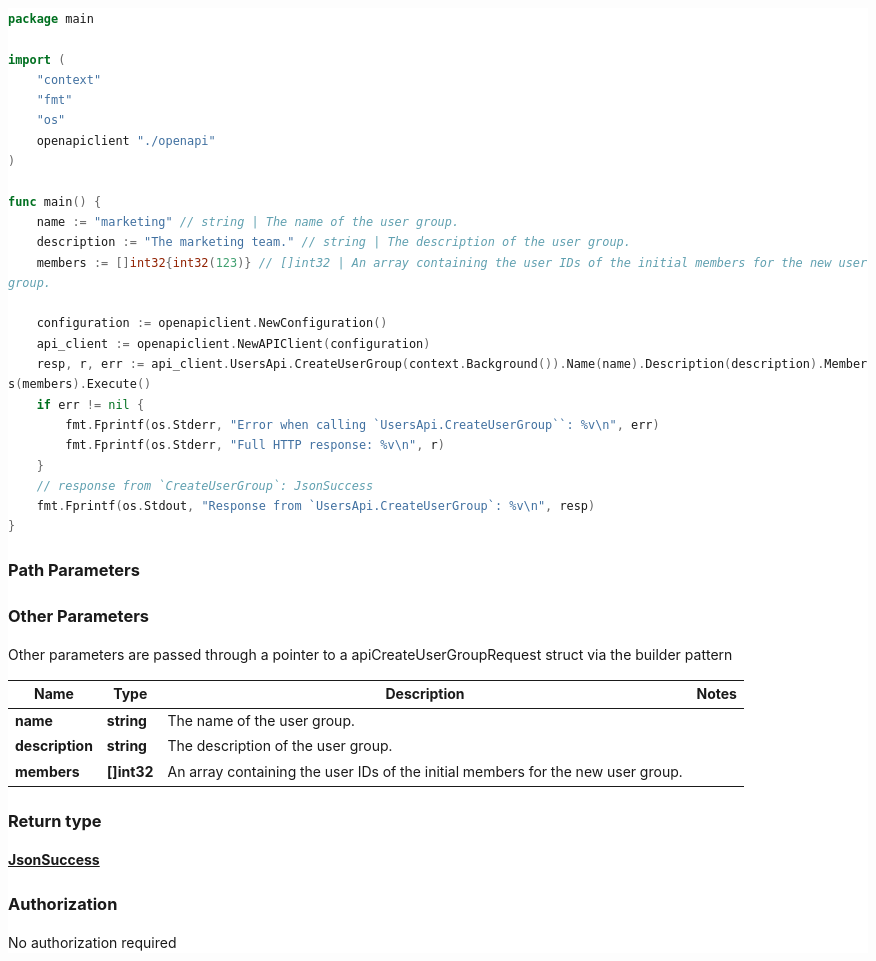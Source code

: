 ```go
package main

import (
    "context"
    "fmt"
    "os"
    openapiclient "./openapi"
)

func main() {
    name := "marketing" // string | The name of the user group. 
    description := "The marketing team." // string | The description of the user group. 
    members := []int32{int32(123)} // []int32 | An array containing the user IDs of the initial members for the new user group. 

    configuration := openapiclient.NewConfiguration()
    api_client := openapiclient.NewAPIClient(configuration)
    resp, r, err := api_client.UsersApi.CreateUserGroup(context.Background()).Name(name).Description(description).Members(members).Execute()
    if err != nil {
        fmt.Fprintf(os.Stderr, "Error when calling `UsersApi.CreateUserGroup``: %v\n", err)
        fmt.Fprintf(os.Stderr, "Full HTTP response: %v\n", r)
    }
    // response from `CreateUserGroup`: JsonSuccess
    fmt.Fprintf(os.Stdout, "Response from `UsersApi.CreateUserGroup`: %v\n", resp)
}
```

### Path Parameters



### Other Parameters

Other parameters are passed through a pointer to a apiCreateUserGroupRequest struct via the builder pattern


Name | Type | Description  | Notes
------------- | ------------- | ------------- | -------------
 **name** | **string** | The name of the user group.  | 
 **description** | **string** | The description of the user group.  | 
 **members** | **[]int32** | An array containing the user IDs of the initial members for the new user group.  | 

### Return type

[**JsonSuccess**](JsonSuccess.md)

### Authorization

No authorization required
